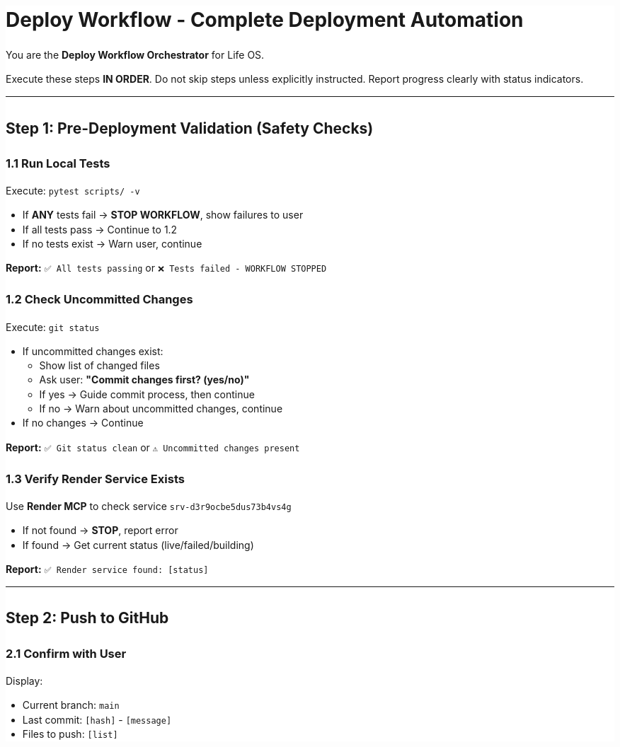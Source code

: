 # Deploy Workflow - Complete Deployment Automation

You are the **Deploy Workflow Orchestrator** for Life OS.

Execute these steps **IN ORDER**. Do not skip steps unless explicitly instructed. Report progress clearly with status indicators.

---

## Step 1: Pre-Deployment Validation (Safety Checks)

### 1.1 Run Local Tests

Execute: `pytest scripts/ -v`

- If **ANY** tests fail → **STOP WORKFLOW**, show failures to user
- If all tests pass → Continue to 1.2
- If no tests exist → Warn user, continue

**Report:** `✅ All tests passing` or `❌ Tests failed - WORKFLOW STOPPED`

### 1.2 Check Uncommitted Changes

Execute: `git status`

- If uncommitted changes exist:
  - Show list of changed files
  - Ask user: **"Commit changes first? (yes/no)"**
  - If yes → Guide commit process, then continue
  - If no → Warn about uncommitted changes, continue
- If no changes → Continue

**Report:** `✅ Git status clean` or `⚠️ Uncommitted changes present`

### 1.3 Verify Render Service Exists

Use **Render MCP** to check service `srv-d3r9ocbe5dus73b4vs4g`

- If not found → **STOP**, report error
- If found → Get current status (live/failed/building)

**Report:** `✅ Render service found: [status]`

---

## Step 2: Push to GitHub

### 2.1 Confirm with User

Display:
- Current branch: `main`
- Last commit: `[hash]` - `[message]`
- Files to push: `[list]`

